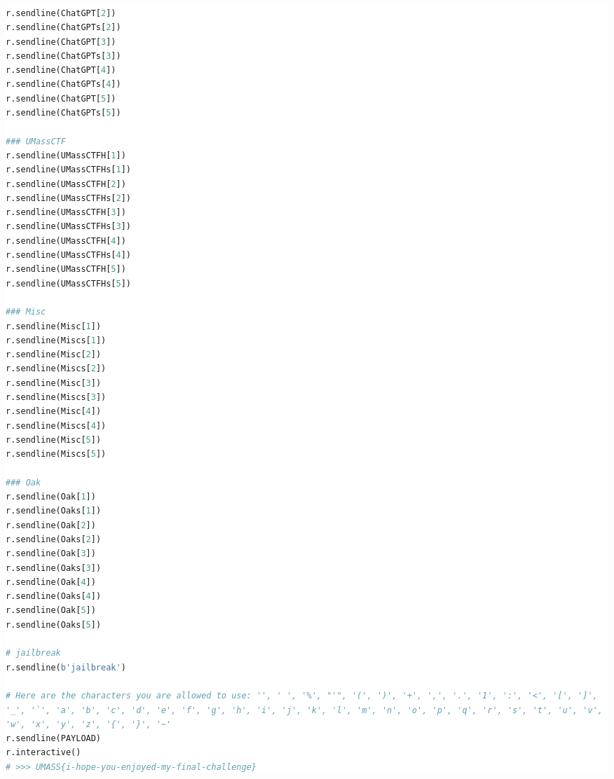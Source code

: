 ```python
r.sendline(ChatGPT[2])
r.sendline(ChatGPTs[2])
r.sendline(ChatGPT[3])
r.sendline(ChatGPTs[3])
r.sendline(ChatGPT[4])
r.sendline(ChatGPTs[4])
r.sendline(ChatGPT[5])
r.sendline(ChatGPTs[5])

### UMassCTF
r.sendline(UMassCTFH[1])
r.sendline(UMassCTFHs[1])
r.sendline(UMassCTFH[2])
r.sendline(UMassCTFHs[2])
r.sendline(UMassCTFH[3])
r.sendline(UMassCTFHs[3])
r.sendline(UMassCTFH[4])
r.sendline(UMassCTFHs[4])
r.sendline(UMassCTFH[5])
r.sendline(UMassCTFHs[5])

### Misc
r.sendline(Misc[1])
r.sendline(Miscs[1])
r.sendline(Misc[2])
r.sendline(Miscs[2])
r.sendline(Misc[3])
r.sendline(Miscs[3])
r.sendline(Misc[4])
r.sendline(Miscs[4])
r.sendline(Misc[5])
r.sendline(Miscs[5])

### Oak
r.sendline(Oak[1])
r.sendline(Oaks[1])
r.sendline(Oak[2])
r.sendline(Oaks[2])
r.sendline(Oak[3])
r.sendline(Oaks[3])
r.sendline(Oak[4])
r.sendline(Oaks[4])
r.sendline(Oak[5])
r.sendline(Oaks[5])

# jailbreak
r.sendline(b'jailbreak')

# Here are the characters you are allowed to use: '', ' ', '%', "'", '(', ')', '+', ',', '.', '1', ':', '<', '[', ']', '_', '`', 'a', 'b', 'c', 'd', 'e', 'f', 'g', 'h', 'i', 'j', 'k', 'l', 'm', 'n', 'o', 'p', 'q', 'r', 's', 't', 'u', 'v', 'w', 'x', 'y', 'z', '{', '}', '~'
r.sendline(PAYLOAD)
r.interactive()
# >>> UMASS{i-hope-you-enjoyed-my-final-challenge}
```
